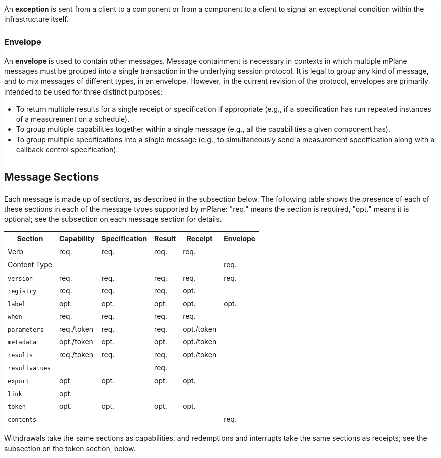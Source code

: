 An __exception__ is sent from a client to a component or from a component to a client to signal an exceptional condition within the infrastructure itself.

### Envelope

An __envelope__ is used to contain other messages. Message containment is necessary in contexts in which multiple mPlane messages must be grouped into a single transaction in the underlying session protocol. It is legal to group any kind of message, and to mix messages of different types, in an envelope. However, in the current revision of the protocol, envelopes are primarily intended to be used for three distinct purposes:

- To return multiple results for a single receipt or specification if appropriate (e.g., if a specification has run repeated instances of a measurement on a schedule).
- To group multiple capabilities together within a single message (e.g., all the capabilities a given component has).
- To group multiple specifications into a single message (e.g., to simultaneously send a measurement specification along with a callback control specification).

## Message Sections

Each message is made up of sections, as described in the subsection below. The following table shows the presence of each of these sections in each of the message types supported by mPlane: "req." means the section is required, "opt." means it is optional; see the subsection on each message section for details.

| Section         | Capability | Specification | Result | Receipt     | Envelope |
| --------------- | ---------- | ------------- | ------ | ----------- |----------|
| Verb            | req.       | req.          | req.   | req.        |          |
| Content Type    |            |               |        |             | req.     |
| `version`       | req.       | req.          | req.   | req.        | req.     |
| `registry`      | req.       | req.          | req.   | opt.        |          |
| `label`         | opt.       | opt.          | opt.   | opt.        | opt.     |
| `when`          | req.       | req.          | req.   | req.        |          |
| `parameters`    | req./token | req.          | req.   | opt./token  |          |
| `metadata`      | opt./token | opt.          | opt.   | opt./token  |          |
| `results`       | req./token | req.          | req.   | opt./token  |          |
| `resultvalues`  |            |               | req.   |             |          |
| `export`        | opt.       | opt.          | opt.   | opt.        |          |
| `link`          | opt.       |               |        |             |          |
| `token`         | opt.       | opt.          | opt.   | opt.        |          |
| `contents`      |            |               |        |             | req.     |

Withdrawals take the same sections as capabilities, and redemptions and interrupts 
take the same sections as receipts; see the subsection on the token section, below.
